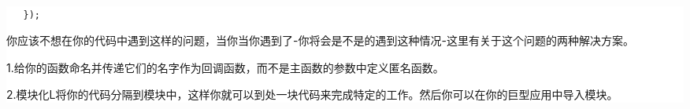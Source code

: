 ```
   }); 
```
你应该不想在你的代码中遇到这样的问题，当你当你遇到了-你将会是不是的遇到这种情况-这里有关于这个问题的两种解决方案。

1.给你的函数命名并传递它们的名字作为回调函数，而不是主函数的参数中定义匿名函数。

2.模块化L将你的代码分隔到模块中，这样你就可以到处一块代码来完成特定的工作。然后你可以在你的巨型应用中导入模块。
